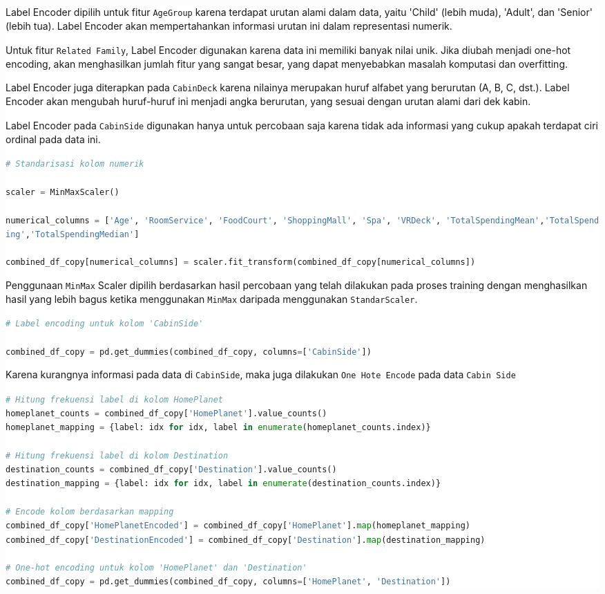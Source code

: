Label Encoder dipilih untuk fitur `AgeGroup` karena terdapat urutan alami dalam data, yaitu 'Child' (lebih muda), 'Adult', dan 'Senior' (lebih tua). Label Encoder akan mempertahankan informasi urutan ini dalam representasi numerik.

Untuk fitur `Related Family`, Label Encoder digunakan karena data ini memiliki banyak nilai unik. Jika diubah menjadi one-hot encoding, akan menghasilkan jumlah fitur yang sangat besar, yang dapat menyebabkan masalah komputasi dan overfitting.

Label Encoder juga diterapkan pada `CabinDeck` karena nilainya merupakan huruf alfabet yang berurutan (A, B, C, dst.). Label Encoder akan mengubah huruf-huruf ini menjadi angka berurutan, yang sesuai dengan urutan alami dari dek kabin.

Label Encoder pada `CabinSide` digunakan hanya untuk percobaan saja karena tidak ada informasi yang cukup apakah terdapat ciri ordinal pada data ini.

```python
# Standarisasi kolom numerik

scaler = MinMaxScaler()

numerical_columns = ['Age', 'RoomService', 'FoodCourt', 'ShoppingMall', 'Spa', 'VRDeck', 'TotalSpendingMean','TotalSpending','TotalSpendingMedian']

combined_df_copy[numerical_columns] = scaler.fit_transform(combined_df_copy[numerical_columns])
```

Penggunaan `MinMax` Scaler dipilih berdasarkan hasil percobaan yang telah dilakukan pada proses training dengan menghasilkan hasil yang lebih bagus ketika menggunakan `MinMax` daripada menggunakan `StandarScaler`.

```python
# Label encoding untuk kolom 'CabinSide'

combined_df_copy = pd.get_dummies(combined_df_copy, columns=['CabinSide'])
```

Karena kurangnya informasi pada data di `CabinSide`, maka juga dilakukan `One Hote Encode` pada data `Cabin Side`

```python
# Hitung frekuensi label di kolom HomePlanet
homeplanet_counts = combined_df_copy['HomePlanet'].value_counts()
homeplanet_mapping = {label: idx for idx, label in enumerate(homeplanet_counts.index)}

# Hitung frekuensi label di kolom Destination
destination_counts = combined_df_copy['Destination'].value_counts()
destination_mapping = {label: idx for idx, label in enumerate(destination_counts.index)}

# Encode kolom berdasarkan mapping
combined_df_copy['HomePlanetEncoded'] = combined_df_copy['HomePlanet'].map(homeplanet_mapping)
combined_df_copy['DestinationEncoded'] = combined_df_copy['Destination'].map(destination_mapping)

# One-hot encoding untuk kolom 'HomePlanet' dan 'Destination'
combined_df_copy = pd.get_dummies(combined_df_copy, columns=['HomePlanet', 'Destination'])
```
